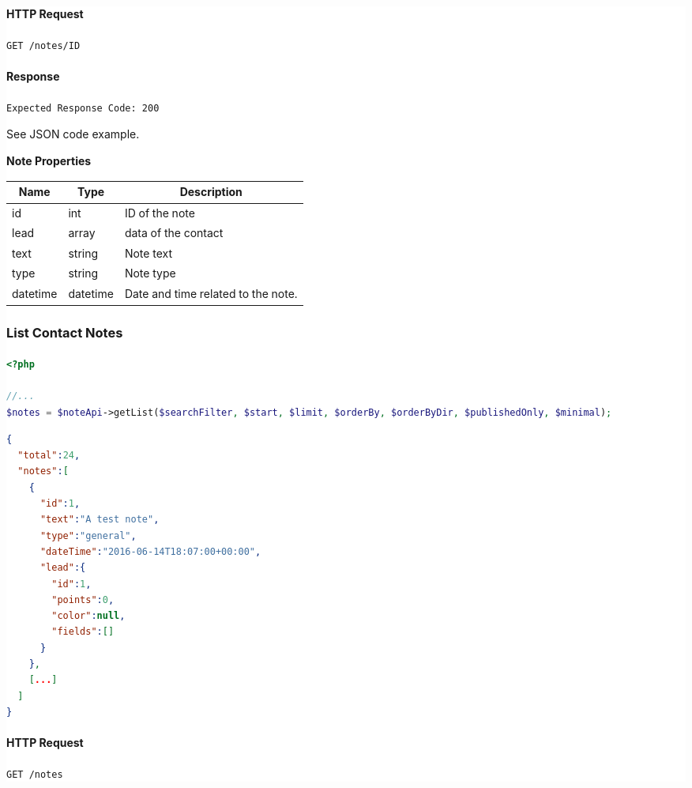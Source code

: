 
#### HTTP Request

`GET /notes/ID`

#### Response

`Expected Response Code: 200`

See JSON code example.

**Note Properties**

Name|Type|Description
----|----|-----------
id|int|ID of the note
lead|array|data of the contact
text|string|Note text
type|string|Note type
datetime|datetime|Date and time related to the note.


### List Contact Notes

```php
<?php

//...
$notes = $noteApi->getList($searchFilter, $start, $limit, $orderBy, $orderByDir, $publishedOnly, $minimal);
```
```json
{  
  "total":24,
  "notes":[  
    {  
      "id":1,
      "text":"A test note",
      "type":"general",
      "dateTime":"2016-06-14T18:07:00+00:00",
      "lead":{  
        "id":1,
        "points":0,
        "color":null,
        "fields":[]
      }
    },
    [...]
  ]
}
```

#### HTTP Request

`GET /notes`
